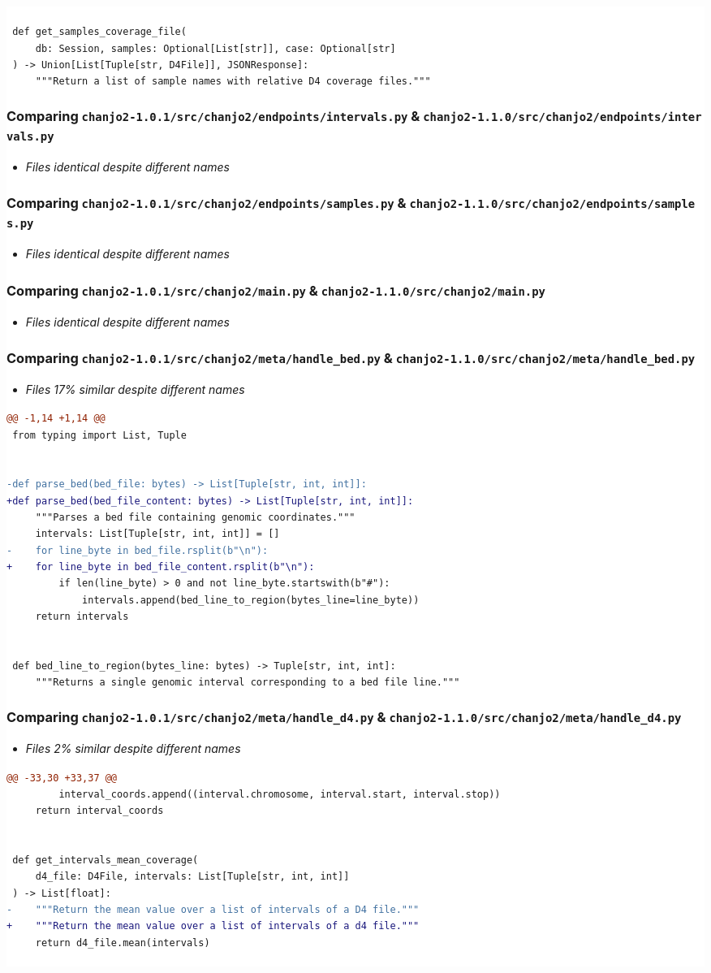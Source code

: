 ```diff
 
 def get_samples_coverage_file(
     db: Session, samples: Optional[List[str]], case: Optional[str]
 ) -> Union[List[Tuple[str, D4File]], JSONResponse]:
     """Return a list of sample names with relative D4 coverage files."""
```

### Comparing `chanjo2-1.0.1/src/chanjo2/endpoints/intervals.py` & `chanjo2-1.1.0/src/chanjo2/endpoints/intervals.py`

 * *Files identical despite different names*

### Comparing `chanjo2-1.0.1/src/chanjo2/endpoints/samples.py` & `chanjo2-1.1.0/src/chanjo2/endpoints/samples.py`

 * *Files identical despite different names*

### Comparing `chanjo2-1.0.1/src/chanjo2/main.py` & `chanjo2-1.1.0/src/chanjo2/main.py`

 * *Files identical despite different names*

### Comparing `chanjo2-1.0.1/src/chanjo2/meta/handle_bed.py` & `chanjo2-1.1.0/src/chanjo2/meta/handle_bed.py`

 * *Files 17% similar despite different names*

```diff
@@ -1,14 +1,14 @@
 from typing import List, Tuple
 
 
-def parse_bed(bed_file: bytes) -> List[Tuple[str, int, int]]:
+def parse_bed(bed_file_content: bytes) -> List[Tuple[str, int, int]]:
     """Parses a bed file containing genomic coordinates."""
     intervals: List[Tuple[str, int, int]] = []
-    for line_byte in bed_file.rsplit(b"\n"):
+    for line_byte in bed_file_content.rsplit(b"\n"):
         if len(line_byte) > 0 and not line_byte.startswith(b"#"):
             intervals.append(bed_line_to_region(bytes_line=line_byte))
     return intervals
 
 
 def bed_line_to_region(bytes_line: bytes) -> Tuple[str, int, int]:
     """Returns a single genomic interval corresponding to a bed file line."""
```

### Comparing `chanjo2-1.0.1/src/chanjo2/meta/handle_d4.py` & `chanjo2-1.1.0/src/chanjo2/meta/handle_d4.py`

 * *Files 2% similar despite different names*

```diff
@@ -33,30 +33,37 @@
         interval_coords.append((interval.chromosome, interval.start, interval.stop))
     return interval_coords
 
 
 def get_intervals_mean_coverage(
     d4_file: D4File, intervals: List[Tuple[str, int, int]]
 ) -> List[float]:
-    """Return the mean value over a list of intervals of a D4 file."""
+    """Return the mean value over a list of intervals of a d4 file."""
     return d4_file.mean(intervals)
 
```